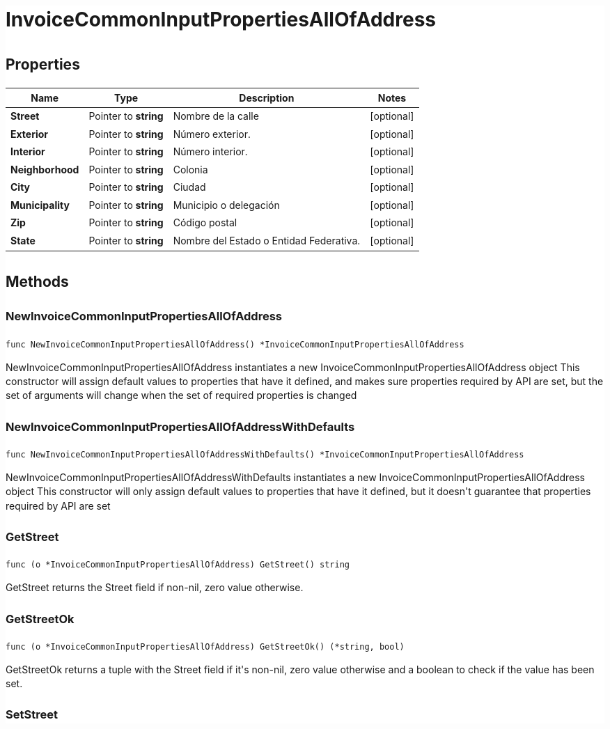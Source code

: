 # InvoiceCommonInputPropertiesAllOfAddress

## Properties

Name | Type | Description | Notes
------------ | ------------- | ------------- | -------------
**Street** | Pointer to **string** | Nombre de la calle | [optional] 
**Exterior** | Pointer to **string** | Número exterior. | [optional] 
**Interior** | Pointer to **string** | Número interior. | [optional] 
**Neighborhood** | Pointer to **string** | Colonia | [optional] 
**City** | Pointer to **string** | Ciudad | [optional] 
**Municipality** | Pointer to **string** | Municipio o delegación | [optional] 
**Zip** | Pointer to **string** | Código postal | [optional] 
**State** | Pointer to **string** | Nombre del Estado o Entidad Federativa. | [optional] 

## Methods

### NewInvoiceCommonInputPropertiesAllOfAddress

`func NewInvoiceCommonInputPropertiesAllOfAddress() *InvoiceCommonInputPropertiesAllOfAddress`

NewInvoiceCommonInputPropertiesAllOfAddress instantiates a new InvoiceCommonInputPropertiesAllOfAddress object
This constructor will assign default values to properties that have it defined,
and makes sure properties required by API are set, but the set of arguments
will change when the set of required properties is changed

### NewInvoiceCommonInputPropertiesAllOfAddressWithDefaults

`func NewInvoiceCommonInputPropertiesAllOfAddressWithDefaults() *InvoiceCommonInputPropertiesAllOfAddress`

NewInvoiceCommonInputPropertiesAllOfAddressWithDefaults instantiates a new InvoiceCommonInputPropertiesAllOfAddress object
This constructor will only assign default values to properties that have it defined,
but it doesn't guarantee that properties required by API are set

### GetStreet

`func (o *InvoiceCommonInputPropertiesAllOfAddress) GetStreet() string`

GetStreet returns the Street field if non-nil, zero value otherwise.

### GetStreetOk

`func (o *InvoiceCommonInputPropertiesAllOfAddress) GetStreetOk() (*string, bool)`

GetStreetOk returns a tuple with the Street field if it's non-nil, zero value otherwise
and a boolean to check if the value has been set.

### SetStreet
